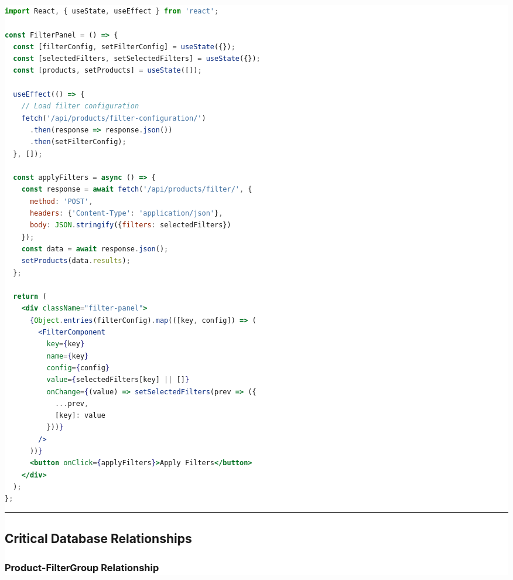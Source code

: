 ```jsx
import React, { useState, useEffect } from 'react';

const FilterPanel = () => {
  const [filterConfig, setFilterConfig] = useState({});
  const [selectedFilters, setSelectedFilters] = useState({});
  const [products, setProducts] = useState([]);

  useEffect(() => {
    // Load filter configuration
    fetch('/api/products/filter-configuration/')
      .then(response => response.json())
      .then(setFilterConfig);
  }, []);

  const applyFilters = async () => {
    const response = await fetch('/api/products/filter/', {
      method: 'POST',
      headers: {'Content-Type': 'application/json'},
      body: JSON.stringify({filters: selectedFilters})
    });
    const data = await response.json();
    setProducts(data.results);
  };

  return (
    <div className="filter-panel">
      {Object.entries(filterConfig).map(([key, config]) => (
        <FilterComponent
          key={key}
          name={key}
          config={config}
          value={selectedFilters[key] || []}
          onChange={(value) => setSelectedFilters(prev => ({
            ...prev,
            [key]: value
          }))}
        />
      ))}
      <button onClick={applyFilters}>Apply Filters</button>
    </div>
  );
};
```

---

## Critical Database Relationships

### Product-FilterGroup Relationship
